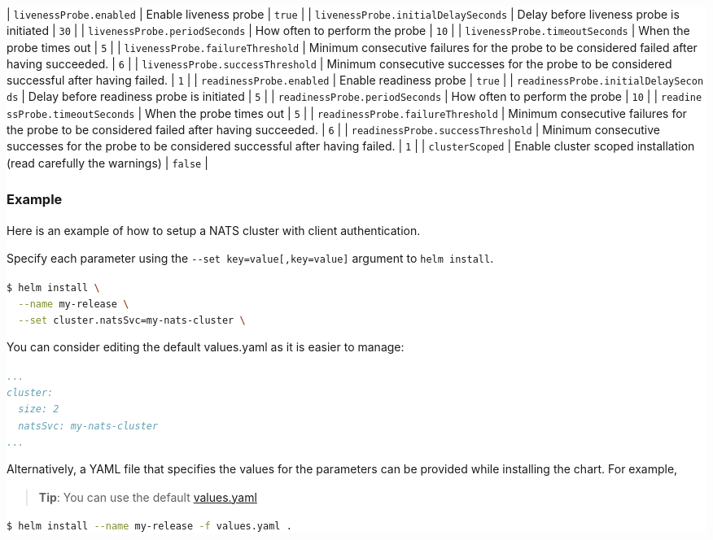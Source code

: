 | `livenessProbe.enabled`              | Enable liveness probe                                                                        | `true`                                          |
| `livenessProbe.initialDelaySeconds`  | Delay before liveness probe is initiated                                                     | `30`                                            |
| `livenessProbe.periodSeconds`        | How often to perform the probe                                                               | `10`                                            |
| `livenessProbe.timeoutSeconds`       | When the probe times out                                                                     | `5`                                             |
| `livenessProbe.failureThreshold`     | Minimum consecutive failures for the probe to be considered failed after having succeeded.   | `6`                                             |
| `livenessProbe.successThreshold`     | Minimum consecutive successes for the probe to be considered successful after having failed. | `1`                                             |
| `readinessProbe.enabled`             | Enable readiness probe                                                                       | `true`                                          |
| `readinessProbe.initialDelaySeconds` | Delay before readiness probe is initiated                                                    | `5`                                             |
| `readinessProbe.periodSeconds`       | How often to perform the probe                                                               | `10`                                            |
| `readinessProbe.timeoutSeconds`      | When the probe times out                                                                     | `5`                                             |
| `readinessProbe.failureThreshold`    | Minimum consecutive failures for the probe to be considered failed after having succeeded.   | `6`                                             |
| `readinessProbe.successThreshold`    | Minimum consecutive successes for the probe to be considered successful after having failed. | `1`                                             |
| `clusterScoped`                      | Enable cluster scoped installation (read carefully the warnings)                             | `false`                                         |

### Example

Here is an example of how to setup a NATS cluster with client authentication.

Specify each parameter using the `--set key=value[,key=value]` argument to `helm
install`.

```bash
$ helm install \
  --name my-release \
  --set cluster.natsSvc=my-nats-cluster \
```

You can consider editing the default values.yaml as it is easier to manage:

```yaml
...
cluster:
  size: 2
  natsSvc: my-nats-cluster
...
```

Alternatively, a YAML file that specifies the values for the parameters can be
provided while installing the chart. For example,

> **Tip**: You can use the default [values.yaml](values.yaml)

```bash
$ helm install --name my-release -f values.yaml .
```
